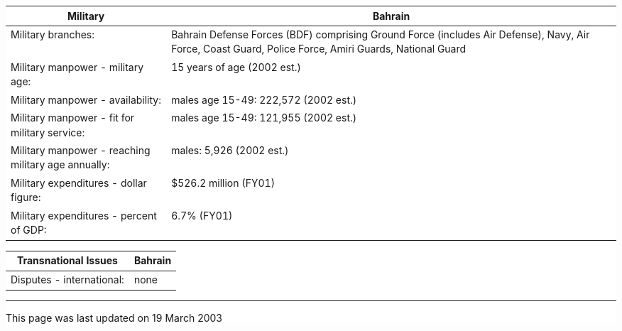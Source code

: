 | Military | Bahrain |
| --- | --- |
| Military branches: | Bahrain Defense Forces (BDF) comprising Ground Force (includes Air Defense), Navy, Air Force, Coast Guard, Police Force, Amiri Guards, National Guard |
| Military manpower - military age: | 15 years of age (2002 est.) |
| Military manpower - availability: | males age 15-49: 222,572 (2002 est.) |
| Military manpower - fit for military service: | males age 15-49: 121,955 (2002 est.) |
| Military manpower - reaching military age annually: | males: 5,926 (2002 est.) |
| Military expenditures - dollar figure: | $526.2 million (FY01) |
| Military expenditures - percent of GDP: | 6.7% (FY01) |

| Transnational Issues | Bahrain |
| --- | --- |
| Disputes - international: | none |

---
This page was last updated on 19 March 2003